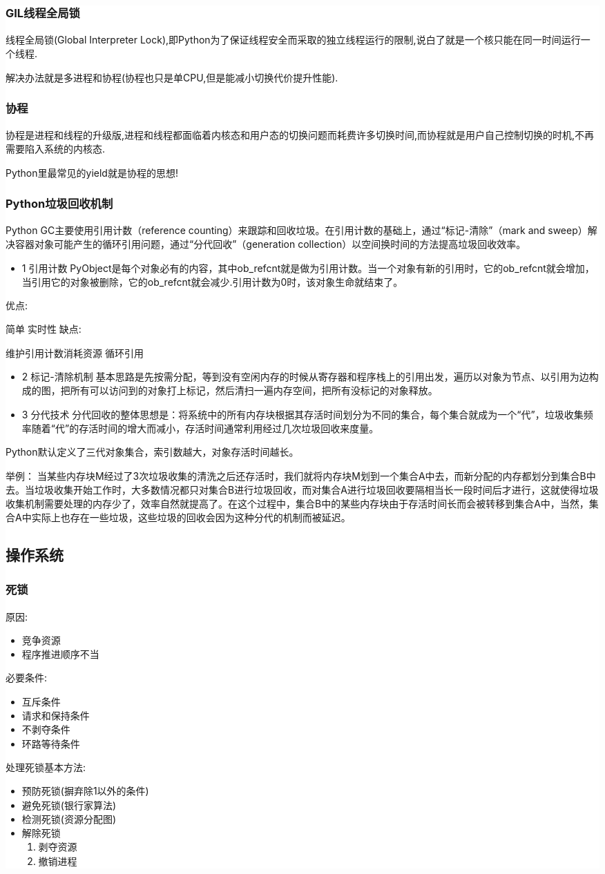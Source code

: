 ### GIL线程全局锁
线程全局锁(Global Interpreter Lock),即Python为了保证线程安全而采取的独立线程运行的限制,说白了就是一个核只能在同一时间运行一个线程.

解决办法就是多进程和协程(协程也只是单CPU,但是能减小切换代价提升性能).


### 协程
协程是进程和线程的升级版,进程和线程都面临着内核态和用户态的切换问题而耗费许多切换时间,而协程就是用户自己控制切换的时机,不再需要陷入系统的内核态.

Python里最常见的yield就是协程的思想!

### Python垃圾回收机制
Python GC主要使用引用计数（reference counting）来跟踪和回收垃圾。在引用计数的基础上，通过“标记-清除”（mark and sweep）解决容器对象可能产生的循环引用问题，通过“分代回收”（generation collection）以空间换时间的方法提高垃圾回收效率。

* 1 引用计数
PyObject是每个对象必有的内容，其中ob_refcnt就是做为引用计数。当一个对象有新的引用时，它的ob_refcnt就会增加，当引用它的对象被删除，它的ob_refcnt就会减少.引用计数为0时，该对象生命就结束了。

优点:

简单
实时性
缺点:

维护引用计数消耗资源
循环引用

* 2 标记-清除机制
基本思路是先按需分配，等到没有空闲内存的时候从寄存器和程序栈上的引用出发，遍历以对象为节点、以引用为边构成的图，把所有可以访问到的对象打上标记，然后清扫一遍内存空间，把所有没标记的对象释放。

* 3 分代技术
分代回收的整体思想是：将系统中的所有内存块根据其存活时间划分为不同的集合，每个集合就成为一个“代”，垃圾收集频率随着“代”的存活时间的增大而减小，存活时间通常利用经过几次垃圾回收来度量。

Python默认定义了三代对象集合，索引数越大，对象存活时间越长。

举例： 当某些内存块M经过了3次垃圾收集的清洗之后还存活时，我们就将内存块M划到一个集合A中去，而新分配的内存都划分到集合B中去。当垃圾收集开始工作时，大多数情况都只对集合B进行垃圾回收，而对集合A进行垃圾回收要隔相当长一段时间后才进行，这就使得垃圾收集机制需要处理的内存少了，效率自然就提高了。在这个过程中，集合B中的某些内存块由于存活时间长而会被转移到集合A中，当然，集合A中实际上也存在一些垃圾，这些垃圾的回收会因为这种分代的机制而被延迟。

## 操作系统
### 死锁
原因:
* 竞争资源
* 程序推进顺序不当

必要条件:
* 互斥条件
* 请求和保持条件
* 不剥夺条件
* 环路等待条件

处理死锁基本方法:
* 预防死锁(摒弃除1以外的条件)
* 避免死锁(银行家算法)
* 检测死锁(资源分配图)
* 解除死锁
    1. 剥夺资源
    2. 撤销进程
